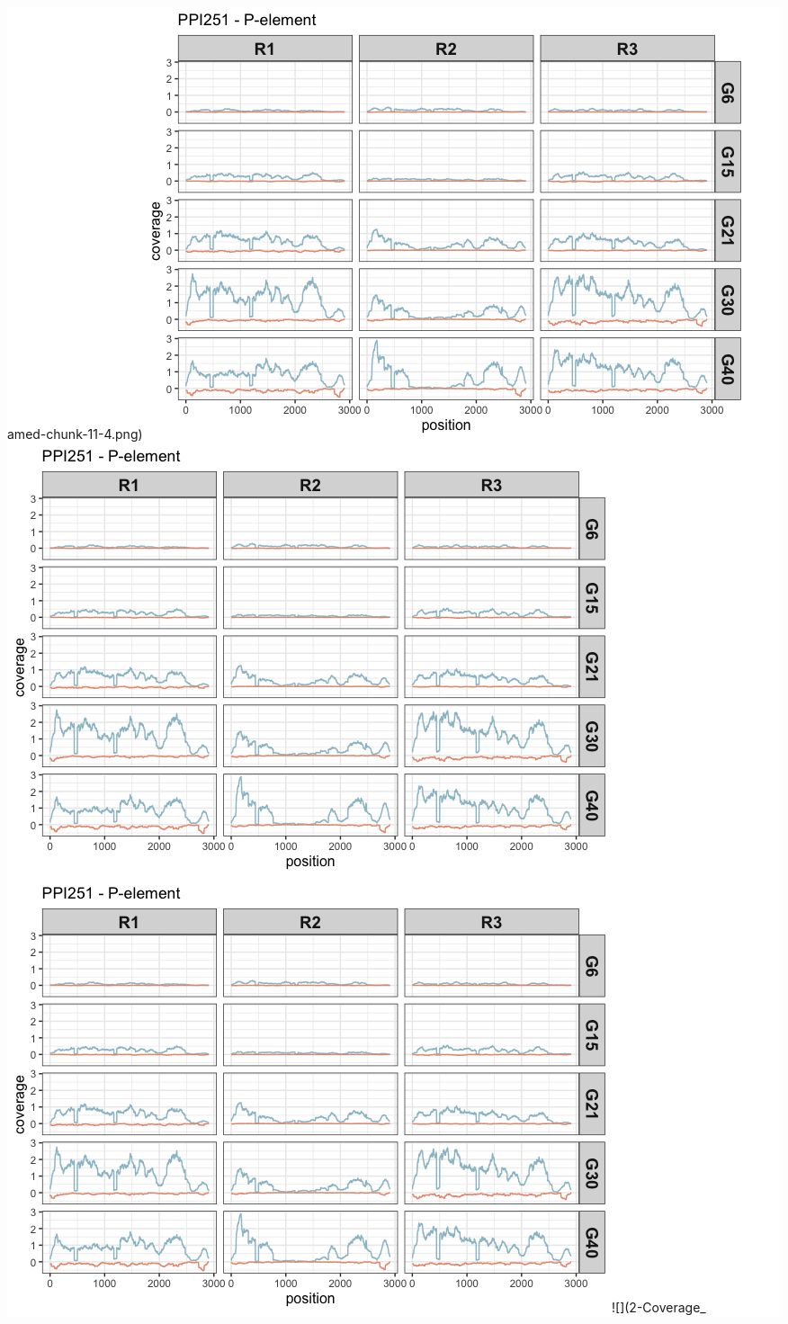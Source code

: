 amed-chunk-11-4.png)![](2-Coverage_files/figure-gfm/unnamed-chunk-11-5.png)![](2-Coverage_files/figure-gfm/unnamed-chunk-11-6.png)![](2-Coverage_files/figure-gfm/unnamed-chunk-11-7.png)![](2-Coverage_